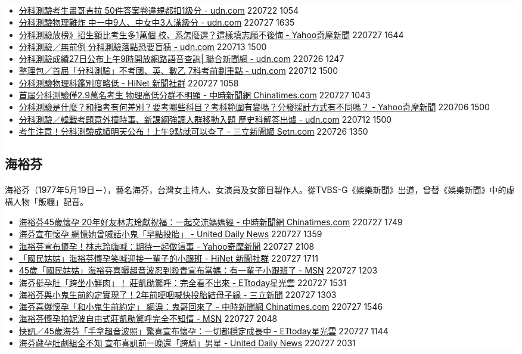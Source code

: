 - [分科測驗考生畫哥吉拉 50件答案卷違規都扣1級分 - udn.com](https://udn.com/news/story/6925/6479866 "分科測驗考生畫哥吉拉 50件答案卷違規都扣1級分 - udn.com") 220722 1054
- [分科測驗物理難炸 中一中9人、中女中3人滿級分 - udn.com](https://udn.com/news/story/6925/6492476?from=udn-ch1_breaknews-1-0-news "分科測驗物理難炸 中一中9人、中女中3人滿級分 - udn.com") 220727 1635
- [分科測驗放榜》招生額比考生多1萬個 校、系怎麼選？這樣填志願不後悔 - Yahoo奇摩新聞](https://tw.news.yahoo.com/%E5%88%86%E7%A7%91%E6%B8%AC%E9%A9%97%E6%94%BE%E6%A6%9C-%E6%8B%9B%E7%94%9F%E9%A1%8D%E6%AF%94%E8%80%83%E7%94%9F%E5%A4%9A1%E8%90%AC%E5%80%8B-%E6%A0%A1-%E7%B3%BB%E6%80%8E%E9%BA%BC%E9%81%B8-%E9%80%99%E6%A8%A3%E5%A1%AB%E5%BF%97%E9%A1%98%E4%B8%8D%E5%BE%8C%E6%82%94-084435908.html "分科測驗放榜》招生額比考生多1萬個 校、系怎麼選？這樣填志願不後悔 - Yahoo奇摩新聞") 220727 1644
- [分科測驗／無前例 分科測驗落點恐要盲猜 - udn.com](https://udn.com/news/story/122913/6456596 "分科測驗／無前例 分科測驗落點恐要盲猜 - udn.com") 220713 1500
- [分科測驗成績27日公布上午9時開放網路語音查詢| 聯合新聞網 - udn.com](https://udn.com/news/story/6925/6488714?from=udn_ch2_menu_v2_main_cate "分科測驗成績27日公布上午9時開放網路語音查詢| 聯合新聞網 - udn.com") 220726 1247
- [整理包／首屆「分科測驗」不考國、英、數乙 7科考前劃重點 - udn.com](https://udn.com/news/story/122913/6388912 "整理包／首屆「分科測驗」不考國、英、數乙 7科考前劃重點 - udn.com") 220712 1500
- [分科測驗物理科鑑別度略低 - HiNet 新聞社群](https://times.hinet.net/picNews/24045764 "分科測驗物理科鑑別度略低 - HiNet 新聞社群") 220727 1058
- [首屆分科測驗僅2.9萬名考生 物理高低分群不明顯 - 中時新聞網 Chinatimes.com](https://www.chinatimes.com/realtimenews/20220727001757-260405?ctrack=pc_main_recmd_p04 "首屆分科測驗僅2.9萬名考生 物理高低分群不明顯 - 中時新聞網 Chinatimes.com") 220727 1043
- [分科測驗是什麼？和指考有何差別？要考哪些科目？考科範圍有變嗎？分發採計方式有不同嗎？ - Yahoo奇摩新聞](https://tw.news.yahoo.com/%E5%A4%A7%E5%AD%B8-%E5%88%86%E7%A7%91%E6%B8%AC%E9%A9%97-%E6%8C%87%E8%80%83-%E5%AD%B8%E6%B8%AC-%E5%88%86%E7%99%BC%E5%85%A5%E5%AD%B8-104828481.html "分科測驗是什麼？和指考有何差別？要考哪些科目？考科範圍有變嗎？分發採計方式有不同嗎？ - Yahoo奇摩新聞") 220706 1500
- [分科測驗／韓戰考題意外撞時事、新課綱強調人群移動入題 歷史科解答出爐 - udn.com](https://udn.com/news/story/122913/6454738 "分科測驗／韓戰考題意外撞時事、新課綱強調人群移動入題 歷史科解答出爐 - udn.com") 220712 1500
- [考生注意！分科測驗成績明天公布！上午9點就可以查了 - 三立新聞網 Setn.com](https://www.setn.com/m/news.aspx?NewsID=1151583 "考生注意！分科測驗成績明天公布！上午9點就可以查了 - 三立新聞網 Setn.com") 220726 1350

## 海裕芬

海裕芬（1977年5月19日－），藝名海芬，台灣女主持人、女演員及女節目製作人。從TVBS-G《娛樂新聞》出道，曾替《娛樂新聞》中的虛構人物「飯糰」配音。


- [海裕芬45歲懷孕 20年好友林志玲獻祝福：一起交流媽媽經 - 中時新聞網 Chinatimes.com](https://www.chinatimes.com/realtimenews/20220727004586-260404 "海裕芬45歲懷孕 20年好友林志玲獻祝福：一起交流媽媽經 - 中時新聞網 Chinatimes.com") 220727 1749
- [海芬宣布懷孕 網憶她曾喊話小鬼「早點投胎」 - United Daily News](https://stars.udn.com/star/story/10089/6491946 "海芬宣布懷孕 網憶她曾喊話小鬼「早點投胎」 - United Daily News") 220727 1359
- [海裕芬宣布懷孕！林志玲嗨喊：期待一起做這事 - Yahoo奇摩新聞](https://tw.news.yahoo.com/%E6%B5%B7%E8%A3%95%E8%8A%AC%E5%AE%A3%E5%B8%83%E6%87%B7%E5%AD%95-%E6%9E%97%E5%BF%97%E7%8E%B2%E5%97%A8%E5%96%8A-%E6%9C%9F%E5%BE%85-%E8%B5%B7%E5%81%9A%E9%80%99%E4%BA%8B-130822138.html "海裕芬宣布懷孕！林志玲嗨喊：期待一起做這事 - Yahoo奇摩新聞") 220727 2108
- [「國民姑姑」海裕芬懷孕笑喊迎接一輩子的小跟班 - HiNet 新聞社群](https://times.hinet.net/picNews/24046854 "「國民姑姑」海裕芬懷孕笑喊迎接一輩子的小跟班 - HiNet 新聞社群") 220727 1711
- [45歲「國民姑姑」海裕芬喜曬超音波忍到殺青宣布當媽：有一輩子小跟班了 - MSN](https://www.msn.com/zh-tw/entertainment/news/45%E6%AD%B2%E3%80%8C%E5%9C%8B%E6%B0%91%E5%A7%91%E5%A7%91%E3%80%8D%E6%B5%B7%E8%A3%95%E8%8A%AC%E5%96%9C%E6%9B%AC%E8%B6%85%E9%9F%B3%E6%B3%A2-%E5%BF%8D%E5%88%B0%E6%AE%BA%E9%9D%92%E5%AE%A3%E5%B8%83%E7%95%B6%E5%AA%BD%E6%9C%89%E4%B8%80%E8%BC%A9%E5%AD%90%E5%B0%8F%E8%B7%9F%E7%8F%AD%E4%BA%86/ar-AA100I6G?li=BBqiNIb "45歲「國民姑姑」海裕芬喜曬超音波忍到殺青宣布當媽：有一輩子小跟班了 - MSN") 220727 1203
- [海芬挺孕肚「跨坐小鮮肉」！ 莊凱勛驚呼：完全看不出來 - ETtoday星光雲](https://star.ettoday.net/news/2303310?redirect=1 "海芬挺孕肚「跨坐小鮮肉」！ 莊凱勛驚呼：完全看不出來 - ETtoday星光雲") 220727 1531
- [海裕芬與小鬼生前約定實現了！2年前哽咽喊快投胎結母子緣 - 三立新聞](https://star.setn.com/news/1152132?utm_campaign=viewallnews "海裕芬與小鬼生前約定實現了！2年前哽咽喊快投胎結母子緣 - 三立新聞") 220727 1303
- [海芬喜爆懷孕「和小鬼生前約定」 網淚：鬼哥回來了 - 中時新聞網 Chinatimes.com](https://www.chinatimes.com/amp/realtimenews/20220727003471-260404 "海芬喜爆懷孕「和小鬼生前約定」 網淚：鬼哥回來了 - 中時新聞網 Chinatimes.com") 220727 1546
- [海裕芬懷孕拍妮波自由式莊凱勛驚呼完全不知情 - MSN](https://www.msn.com/zh-tw/news/other/%E6%B5%B7%E8%A3%95%E8%8A%AC%E6%87%B7%E5%AD%95%E6%8B%8D%E5%A6%AE%E6%B3%A2%E8%87%AA%E7%94%B1%E5%BC%8F-%E8%8E%8A%E5%87%B1%E5%8B%9B%E9%A9%9A%E5%91%BC%E5%AE%8C%E5%85%A8%E4%B8%8D%E7%9F%A5%E6%83%85/ar-AA101Qbx?li=BBqj0iS "海裕芬懷孕拍妮波自由式莊凱勛驚呼完全不知情 - MSN") 220727 2048
- [快訊／45歲海芬「手拿超音波照」驚喜宣布懷孕：一切都穩定成長中 - ETtoday星光雲](https://star.ettoday.net/news/2303077?redirect=1 "快訊／45歲海芬「手拿超音波照」驚喜宣布懷孕：一切都穩定成長中 - ETtoday星光雲") 220727 1144
- [海芬藏孕肚劇組全不知 宣布喜訊前一晚還「跨騎」男星 - United Daily News](https://stars.udn.com/star/amp/story/10091/6493069 "海芬藏孕肚劇組全不知 宣布喜訊前一晚還「跨騎」男星 - United Daily News") 220727 2031